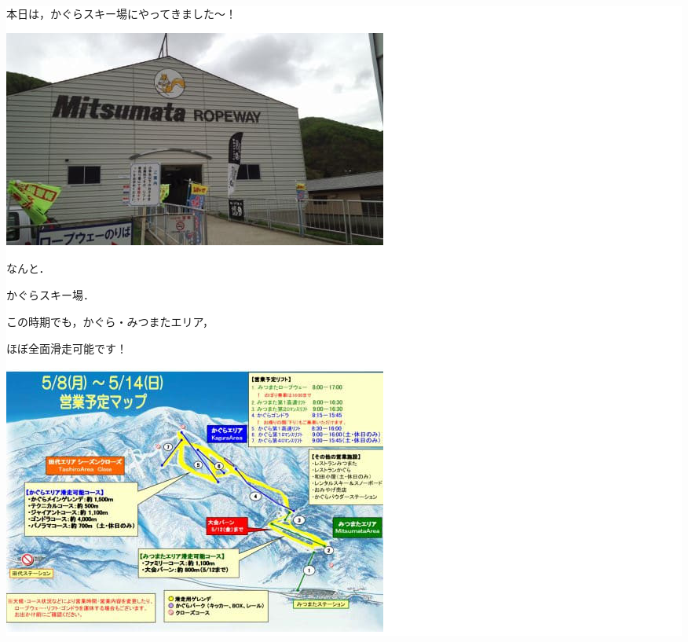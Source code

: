 


本日は，かぐらスキー場にやってきました～！




![7740e8548a2592ec6769f90bd0beb91d.jpg](images/7740e8548a2592ec6769f90bd0beb91d.jpg)







なんと．


かぐらスキー場．


この時期でも，かぐら・みつまたエリア，


ほぼ全面滑走可能です！




![7f4b4d1cc408ec3c321279d7e8c456cb.jpg](images/7f4b4d1cc408ec3c321279d7e8c456cb.jpg)
